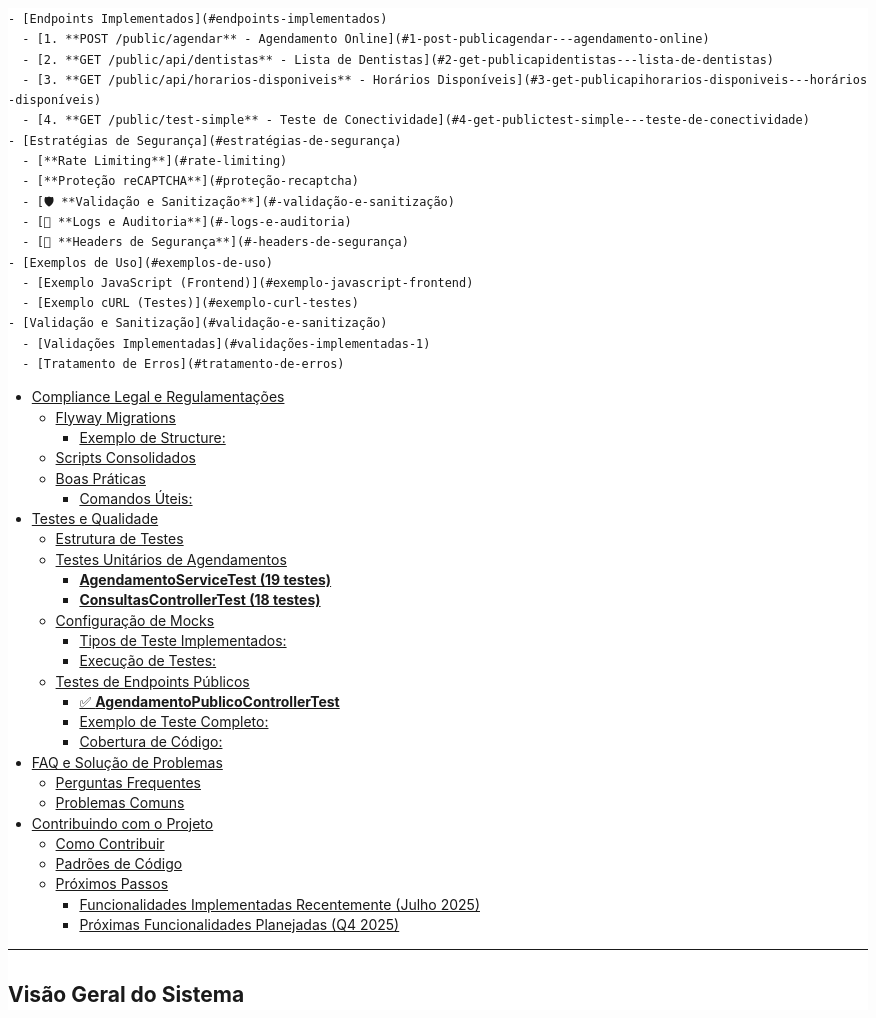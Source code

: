     - [Endpoints Implementados](#endpoints-implementados)
      - [1. **POST /public/agendar** - Agendamento Online](#1-post-publicagendar---agendamento-online)
      - [2. **GET /public/api/dentistas** - Lista de Dentistas](#2-get-publicapidentistas---lista-de-dentistas)
      - [3. **GET /public/api/horarios-disponiveis** - Horários Disponíveis](#3-get-publicapihorarios-disponiveis---horários-disponíveis)
      - [4. **GET /public/test-simple** - Teste de Conectividade](#4-get-publictest-simple---teste-de-conectividade)
    - [Estratégias de Segurança](#estratégias-de-segurança)
      - [**Rate Limiting**](#rate-limiting)
      - [**Proteção reCAPTCHA**](#proteção-recaptcha)
      - [🛡️ **Validação e Sanitização**](#️-validação-e-sanitização)
      - [📝 **Logs e Auditoria**](#-logs-e-auditoria)
      - [🔐 **Headers de Segurança**](#-headers-de-segurança)
    - [Exemplos de Uso](#exemplos-de-uso)
      - [Exemplo JavaScript (Frontend)](#exemplo-javascript-frontend)
      - [Exemplo cURL (Testes)](#exemplo-curl-testes)
    - [Validação e Sanitização](#validação-e-sanitização)
      - [Validações Implementadas](#validações-implementadas-1)
      - [Tratamento de Erros](#tratamento-de-erros)
  - [Compliance Legal e Regulamentações](#compliance-legal-e-regulamentações)
    - [Flyway Migrations](#flyway-migrations)
      - [Exemplo de Structure:](#exemplo-de-structure)
    - [Scripts Consolidados](#scripts-consolidados)
    - [Boas Práticas](#boas-práticas)
      - [Comandos Úteis:](#comandos-úteis)
  - [Testes e Qualidade](#testes-e-qualidade)
    - [Estrutura de Testes](#estrutura-de-testes)
    - [Testes Unitários de Agendamentos](#testes-unitários-de-agendamentos)
      - [**AgendamentoServiceTest (19 testes)**](#agendamentoservicetest-19-testes)
      - [**ConsultasControllerTest (18 testes)**](#consultascontrollertest-18-testes)
    - [Configuração de Mocks](#configuração-de-mocks)
      - [Tipos de Teste Implementados:](#tipos-de-teste-implementados)
      - [Execução de Testes:](#execução-de-testes)
    - [Testes de Endpoints Públicos](#testes-de-endpoints-públicos)
      - [✅ **AgendamentoPublicoControllerTest**](#-agendamentopublicocontrollertest)
      - [Exemplo de Teste Completo:](#exemplo-de-teste-completo)
      - [Cobertura de Código:](#cobertura-de-código)
  - [FAQ e Solução de Problemas](#faq-e-solução-de-problemas)
    - [Perguntas Frequentes](#perguntas-frequentes)
    - [Problemas Comuns](#problemas-comuns)
  - [Contribuindo com o Projeto](#contribuindo-com-o-projeto)
    - [Como Contribuir](#como-contribuir)
    - [Padrões de Código](#padrões-de-código)
    - [Próximos Passos](#próximos-passos)
      - [Funcionalidades Implementadas Recentemente (Julho 2025)](#funcionalidades-implementadas-recentemente-julho-2025)
      - [Próximas Funcionalidades Planejadas (Q4 2025)](#próximas-funcionalidades-planejadas-q4-2025)

---

## Visão Geral do Sistema
